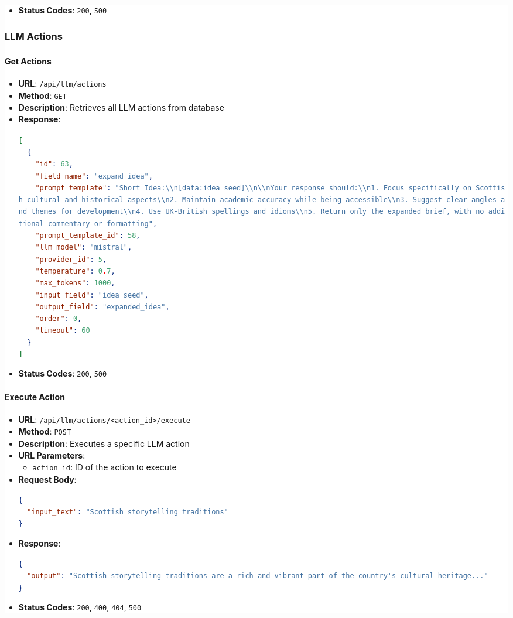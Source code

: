- **Status Codes**: `200`, `500`

### LLM Actions

#### Get Actions
- **URL**: `/api/llm/actions`
- **Method**: `GET`
- **Description**: Retrieves all LLM actions from database
- **Response**:
  ```json
  [
    {
      "id": 63,
      "field_name": "expand_idea",
      "prompt_template": "Short Idea:\\n[data:idea_seed]\\n\\nYour response should:\\n1. Focus specifically on Scottish cultural and historical aspects\\n2. Maintain academic accuracy while being accessible\\n3. Suggest clear angles and themes for development\\n4. Use UK-British spellings and idioms\\n5. Return only the expanded brief, with no additional commentary or formatting",
      "prompt_template_id": 58,
      "llm_model": "mistral",
      "provider_id": 5,
      "temperature": 0.7,
      "max_tokens": 1000,
      "input_field": "idea_seed",
      "output_field": "expanded_idea",
      "order": 0,
      "timeout": 60
    }
  ]
  ```
- **Status Codes**: `200`, `500`

#### Execute Action
- **URL**: `/api/llm/actions/<action_id>/execute`
- **Method**: `POST`
- **Description**: Executes a specific LLM action
- **URL Parameters**:
  - `action_id`: ID of the action to execute
- **Request Body**:
  ```json
  {
    "input_text": "Scottish storytelling traditions"
  }
  ```
- **Response**:
  ```json
  {
    "output": "Scottish storytelling traditions are a rich and vibrant part of the country's cultural heritage..."
  }
  ```
- **Status Codes**: `200`, `400`, `404`, `500`
